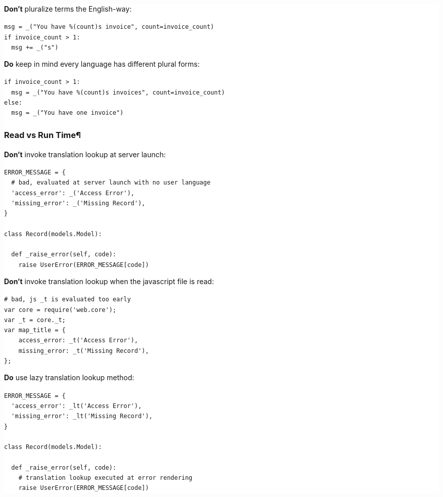 **Don’t** pluralize terms the English-way:
    
    
    msg = _("You have %(count)s invoice", count=invoice_count)
    if invoice_count > 1:
      msg += _("s")
    

**Do** keep in mind every language has different plural forms:
    
    
    if invoice_count > 1:
      msg = _("You have %(count)s invoices", count=invoice_count)
    else:
      msg = _("You have one invoice")
    

### Read vs Run Time¶

**Don’t** invoke translation lookup at server launch:
    
    
    ERROR_MESSAGE = {
      # bad, evaluated at server launch with no user language
      'access_error': _('Access Error'),
      'missing_error': _('Missing Record'),
    }
    
    class Record(models.Model):
    
      def _raise_error(self, code):
        raise UserError(ERROR_MESSAGE[code])
    

**Don’t** invoke translation lookup when the javascript file is read:
    
    
    # bad, js _t is evaluated too early
    var core = require('web.core');
    var _t = core._t;
    var map_title = {
        access_error: _t('Access Error'),
        missing_error: _t('Missing Record'),
    };
    

**Do** use lazy translation lookup method:
    
    
    ERROR_MESSAGE = {
      'access_error': _lt('Access Error'),
      'missing_error': _lt('Missing Record'),
    }
    
    class Record(models.Model):
    
      def _raise_error(self, code):
        # translation lookup executed at error rendering
        raise UserError(ERROR_MESSAGE[code])
    